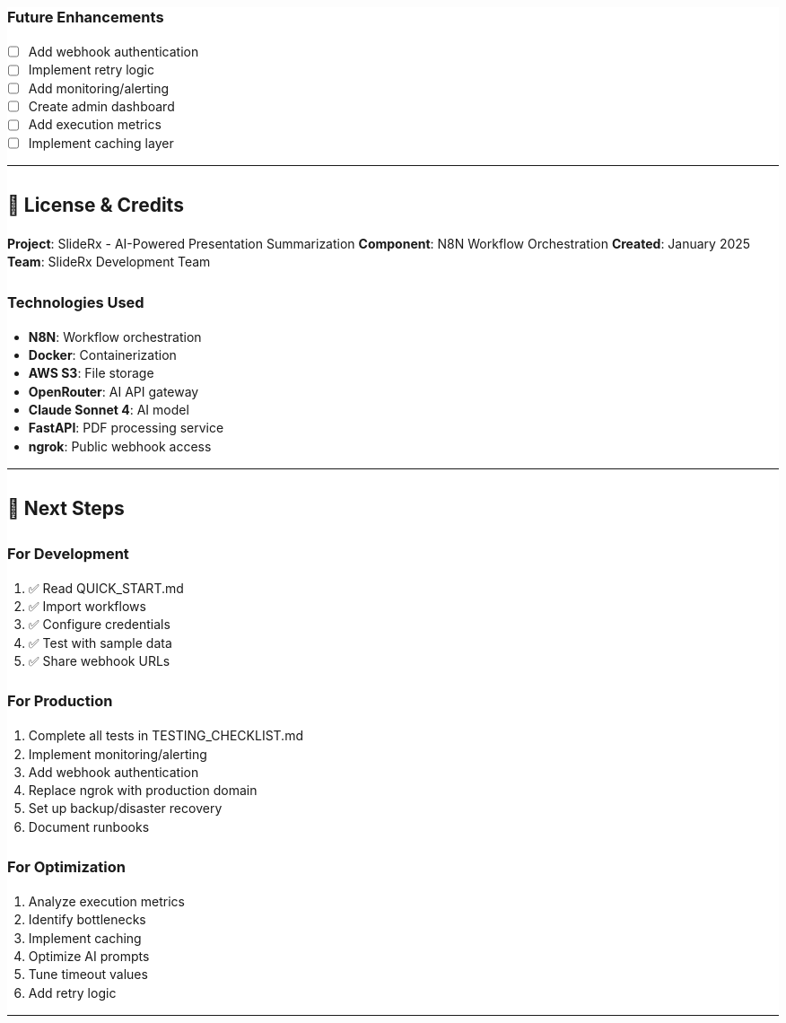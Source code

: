 ### Future Enhancements
- [ ] Add webhook authentication
- [ ] Implement retry logic
- [ ] Add monitoring/alerting
- [ ] Create admin dashboard
- [ ] Add execution metrics
- [ ] Implement caching layer

---

## 📄 License & Credits

**Project**: SlideRx - AI-Powered Presentation Summarization
**Component**: N8N Workflow Orchestration
**Created**: January 2025
**Team**: SlideRx Development Team

### Technologies Used
- **N8N**: Workflow orchestration
- **Docker**: Containerization
- **AWS S3**: File storage
- **OpenRouter**: AI API gateway
- **Claude Sonnet 4**: AI model
- **FastAPI**: PDF processing service
- **ngrok**: Public webhook access

---

## 🎯 Next Steps

### For Development
1. ✅ Read QUICK_START.md
2. ✅ Import workflows
3. ✅ Configure credentials
4. ✅ Test with sample data
5. ✅ Share webhook URLs

### For Production
1. Complete all tests in TESTING_CHECKLIST.md
2. Implement monitoring/alerting
3. Add webhook authentication
4. Replace ngrok with production domain
5. Set up backup/disaster recovery
6. Document runbooks

### For Optimization
1. Analyze execution metrics
2. Identify bottlenecks
3. Implement caching
4. Optimize AI prompts
5. Tune timeout values
6. Add retry logic

---